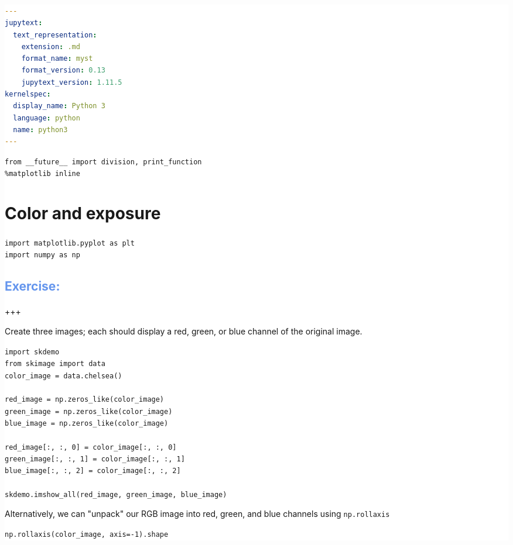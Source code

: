 ```yaml
---
jupytext:
  text_representation:
    extension: .md
    format_name: myst
    format_version: 0.13
    jupytext_version: 1.11.5
kernelspec:
  display_name: Python 3
  language: python
  name: python3
---
```


```{code-cell} ipython3
from __future__ import division, print_function
%matplotlib inline
```

# Color and exposure

```{code-cell} ipython3
import matplotlib.pyplot as plt
import numpy as np
```

## <span style="color:cornflowerblue">Exercise:</span>

+++

Create three images; each should display a red, green, or blue channel of the original image.

```{code-cell} ipython3
import skdemo
from skimage import data
color_image = data.chelsea()

red_image = np.zeros_like(color_image)
green_image = np.zeros_like(color_image)
blue_image = np.zeros_like(color_image)

red_image[:, :, 0] = color_image[:, :, 0]
green_image[:, :, 1] = color_image[:, :, 1]
blue_image[:, :, 2] = color_image[:, :, 2]

skdemo.imshow_all(red_image, green_image, blue_image)
```

Alternatively, we can "unpack" our RGB image into red, green, and blue channels using `np.rollaxis`

```{code-cell} ipython3
np.rollaxis(color_image, axis=-1).shape
```
